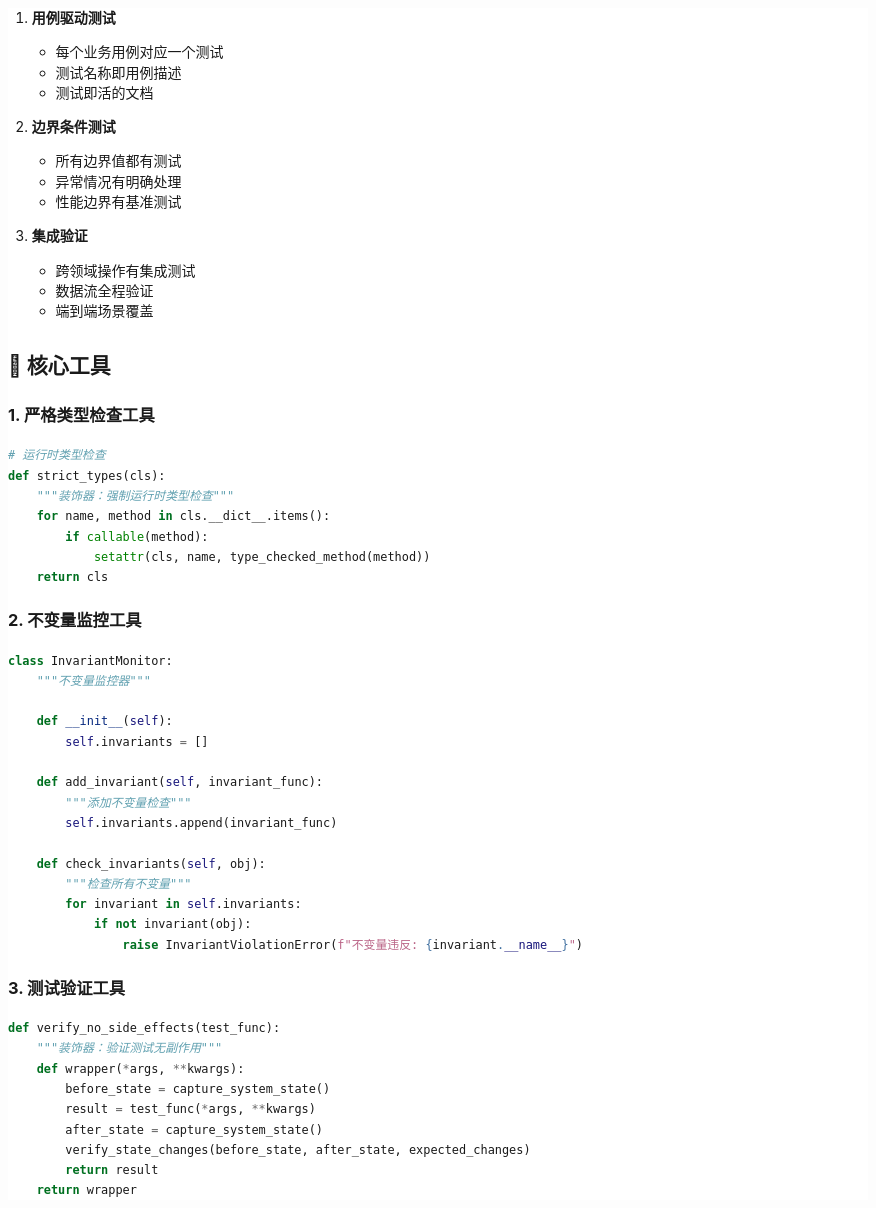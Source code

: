 1. **用例驱动测试**
   - 每个业务用例对应一个测试
   - 测试名称即用例描述
   - 测试即活的文档

2. **边界条件测试**
   - 所有边界值都有测试
   - 异常情况有明确处理
   - 性能边界有基准测试

3. **集成验证**
   - 跨领域操作有集成测试
   - 数据流全程验证
   - 端到端场景覆盖

## 🔧 核心工具

### 1. 严格类型检查工具
```python
# 运行时类型检查
def strict_types(cls):
    """装饰器：强制运行时类型检查"""
    for name, method in cls.__dict__.items():
        if callable(method):
            setattr(cls, name, type_checked_method(method))
    return cls
```

### 2. 不变量监控工具
```python
class InvariantMonitor:
    """不变量监控器"""

    def __init__(self):
        self.invariants = []

    def add_invariant(self, invariant_func):
        """添加不变量检查"""
        self.invariants.append(invariant_func)

    def check_invariants(self, obj):
        """检查所有不变量"""
        for invariant in self.invariants:
            if not invariant(obj):
                raise InvariantViolationError(f"不变量违反: {invariant.__name__}")
```

### 3. 测试验证工具
```python
def verify_no_side_effects(test_func):
    """装饰器：验证测试无副作用"""
    def wrapper(*args, **kwargs):
        before_state = capture_system_state()
        result = test_func(*args, **kwargs)
        after_state = capture_system_state()
        verify_state_changes(before_state, after_state, expected_changes)
        return result
    return wrapper
```
